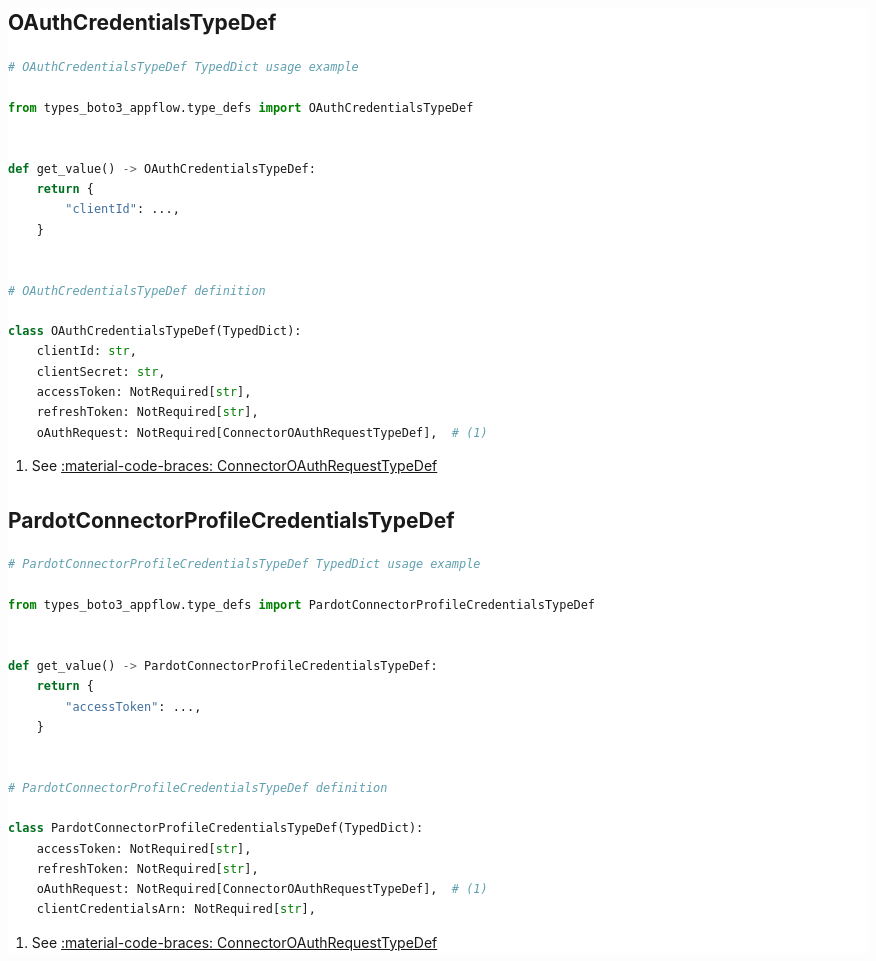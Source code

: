 ## OAuthCredentialsTypeDef

```python
# OAuthCredentialsTypeDef TypedDict usage example

from types_boto3_appflow.type_defs import OAuthCredentialsTypeDef


def get_value() -> OAuthCredentialsTypeDef:
    return {
        "clientId": ...,
    }


# OAuthCredentialsTypeDef definition

class OAuthCredentialsTypeDef(TypedDict):
    clientId: str,
    clientSecret: str,
    accessToken: NotRequired[str],
    refreshToken: NotRequired[str],
    oAuthRequest: NotRequired[ConnectorOAuthRequestTypeDef],  # (1)
```

1. See [:material-code-braces: ConnectorOAuthRequestTypeDef](./type_defs.md#connectoroauthrequesttypedef)

## PardotConnectorProfileCredentialsTypeDef

```python
# PardotConnectorProfileCredentialsTypeDef TypedDict usage example

from types_boto3_appflow.type_defs import PardotConnectorProfileCredentialsTypeDef


def get_value() -> PardotConnectorProfileCredentialsTypeDef:
    return {
        "accessToken": ...,
    }


# PardotConnectorProfileCredentialsTypeDef definition

class PardotConnectorProfileCredentialsTypeDef(TypedDict):
    accessToken: NotRequired[str],
    refreshToken: NotRequired[str],
    oAuthRequest: NotRequired[ConnectorOAuthRequestTypeDef],  # (1)
    clientCredentialsArn: NotRequired[str],
```

1. See [:material-code-braces: ConnectorOAuthRequestTypeDef](./type_defs.md#connectoroauthrequesttypedef)
